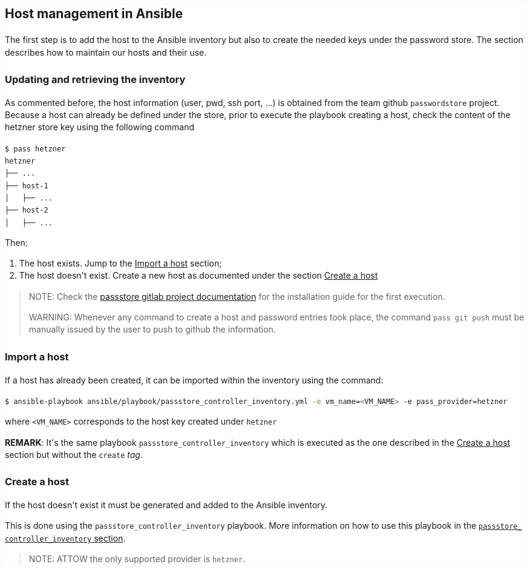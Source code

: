 ## Host management in Ansible

The first step is to add the host to the Ansible inventory but also to create the needed keys under the password store. The section describes how to maintain our hosts and their use.

### Updating and retrieving the inventory

As commented before, the host information (user, pwd, ssh port, ...) is obtained from the team github `passwordstore` project. 
Because a host can already be defined under the store, prior to execute the playbook creating a host, check the content of the hetzner store key using the following command

```bash
$ pass hetzner
hetzner
├── ...
├── host-1
│   ├── ...
├── host-2
│   ├── ...
```

Then:
1. The host exists. Jump to the [Import a host](#Import-a-host) section;
2. The host doesn't exist. Create a new host as documented under the section [Create a host](#Create-a-host)

> NOTE: Check the [passstore gitlab project documentation](https://gitlab.cee.redhat.com/snowdrop/passstore) for the installation guide for the first execution.
> 
> WARNING: Whenever any command to create a host and password entries took place, the command `pass git push` must be manually issued by the user to push to github the information.

### Import a host

If a host has already been created, it can be imported within the inventory using the command: 

```bash
$ ansible-playbook ansible/playbook/passstore_controller_inventory.yml -e vm_name=<VM_NAME> -e pass_provider=hetzner
```
where `<VM_NAME>` corresponds to the host key created under `hetzner`

**REMARK**: It's the same playbook `passstore_controller_inventory` which is executed as the one described in the [Create a host](#Create-a-host) section but without the `create` *tag*.

### Create a host

If the host doesn't exist it must be generated and added to the Ansible inventory. 

This is done using the `passstore_controller_inventory` playbook. More information on how to use this playbook in the [`passstore_controller_inventory` section](#passstore_controller_inventory).

> NOTE: ATTOW the only supported provider is `hetzner`. 

